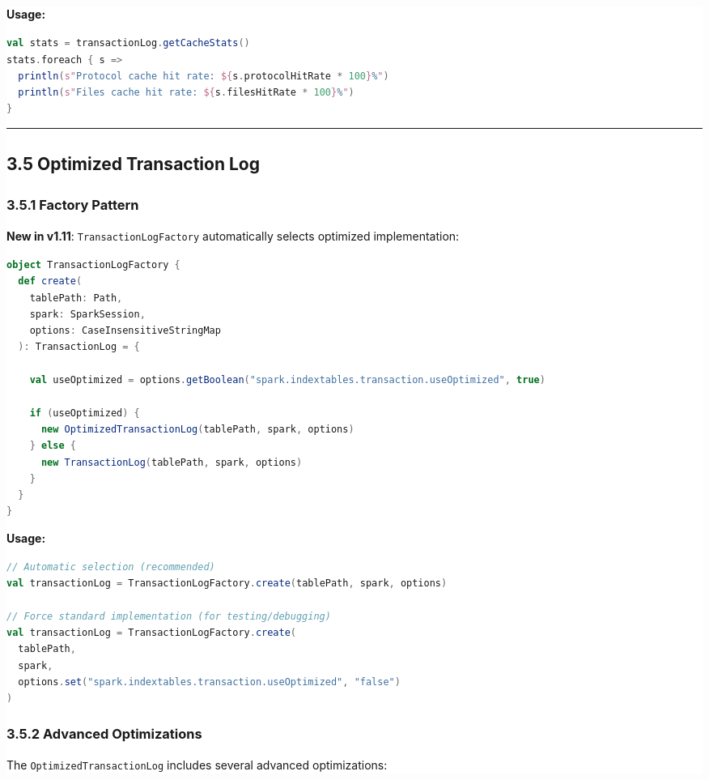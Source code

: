 **Usage:**

```scala
val stats = transactionLog.getCacheStats()
stats.foreach { s =>
  println(s"Protocol cache hit rate: ${s.protocolHitRate * 100}%")
  println(s"Files cache hit rate: ${s.filesHitRate * 100}%")
}
```

---

## 3.5 Optimized Transaction Log

### 3.5.1 Factory Pattern

**New in v1.11**: `TransactionLogFactory` automatically selects optimized implementation:

```scala
object TransactionLogFactory {
  def create(
    tablePath: Path,
    spark: SparkSession,
    options: CaseInsensitiveStringMap
  ): TransactionLog = {

    val useOptimized = options.getBoolean("spark.indextables.transaction.useOptimized", true)

    if (useOptimized) {
      new OptimizedTransactionLog(tablePath, spark, options)
    } else {
      new TransactionLog(tablePath, spark, options)
    }
  }
}
```

**Usage:**

```scala
// Automatic selection (recommended)
val transactionLog = TransactionLogFactory.create(tablePath, spark, options)

// Force standard implementation (for testing/debugging)
val transactionLog = TransactionLogFactory.create(
  tablePath,
  spark,
  options.set("spark.indextables.transaction.useOptimized", "false")
)
```

### 3.5.2 Advanced Optimizations

The `OptimizedTransactionLog` includes several advanced optimizations:
